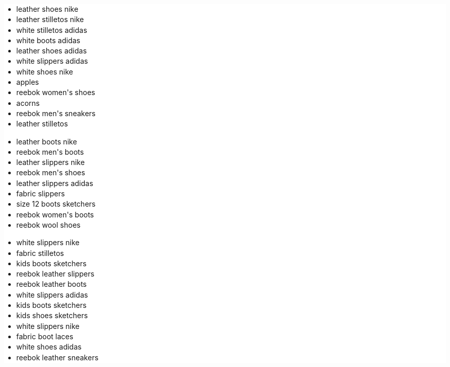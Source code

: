 
- leather shoes nike
- leather stilletos nike
- white stilletos adidas
- white boots adidas
- leather shoes adidas
- white slippers adidas
- white shoes nike
- apples
- reebok women's shoes
- acorns
- reebok men's sneakers
- leather stilletos

<script async src="https://pagead2.googlesyndication.com/pagead/js/adsbygoogle.js?client=ca-pub-8274401353019049" loading="lazy"
     crossorigin="anonymous"></script>
<ins class="adsbygoogle"
     style="display:block; text-align:center;"
     data-ad-layout="in-article"
     data-ad-format="fluid"
     data-ad-client="ca-pub-8274401353019049"
     data-ad-slot="7699632592"></ins>
<script>
     (adsbygoogle = window.adsbygoogle || []).push({});
</script>

- leather boots nike
- reebok men's boots
- leather slippers nike
- reebok men's shoes
- leather slippers adidas
- fabric slippers
- size 12 boots sketchers
- reebok women's boots
- reebok wool shoes

<script async src="https://pagead2.googlesyndication.com/pagead/js/adsbygoogle.js?client=ca-pub-8274401353019049" loading="lazy"
     crossorigin="anonymous"></script>

<ins class="adsbygoogle"
     style="display:block"
     data-ad-client="ca-pub-8274401353019049"
     data-ad-slot="5522300086"
     data-ad-format="auto"
     data-full-width-responsive="true"></ins>
<script>
     (adsbygoogle = window.adsbygoogle || []).push({});
</script>

- white slippers nike
- fabric stilletos
- kids boots sketchers
- reebok leather slippers
- reebok leather boots
- white slippers adidas
- kids boots sketchers
- kids shoes sketchers
- white slippers nike
- fabric boot laces
- white shoes adidas
- reebok leather sneakers
